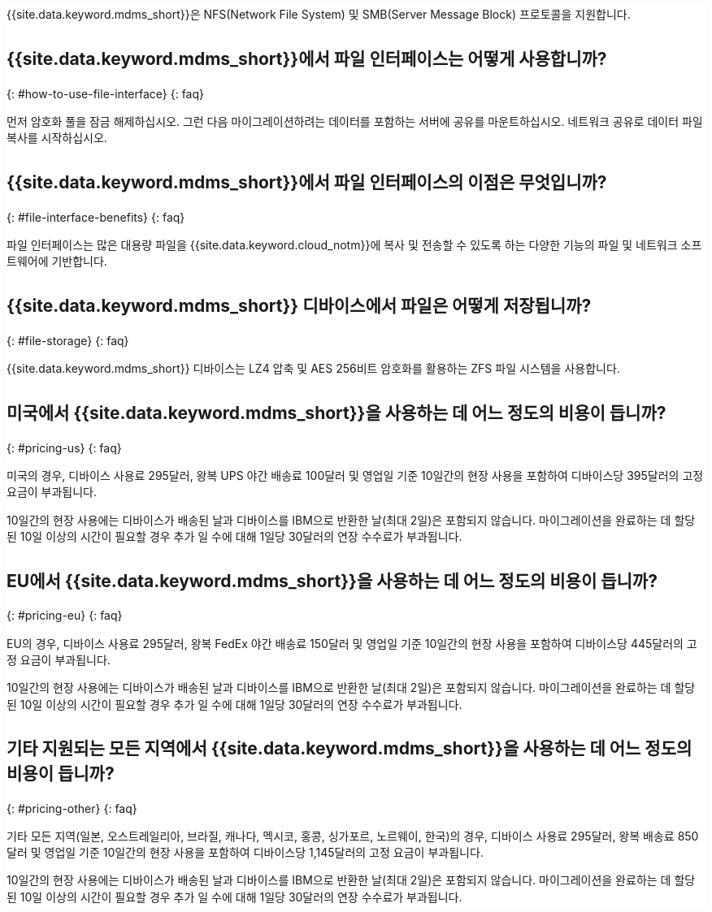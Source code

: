 {{site.data.keyword.mdms_short}}은 NFS(Network File System) 및 SMB(Server Message Block) 프로토콜을 지원합니다. 

## {{site.data.keyword.mdms_short}}에서 파일 인터페이스는 어떻게 사용합니까? 
{: #how-to-use-file-interface}
{: faq}

먼저 암호화 풀을 잠금 해제하십시오. 그런 다음 마이그레이션하려는 데이터를 포함하는 서버에 공유를 마운트하십시오. 네트워크 공유로 데이터 파일 복사를 시작하십시오. 

## {{site.data.keyword.mdms_short}}에서 파일 인터페이스의 이점은 무엇입니까? 
{: #file-interface-benefits}
{: faq}

파일 인터페이스는 많은 대용량 파일을 {{site.data.keyword.cloud_notm}}에 복사 및 전송할 수 있도록 하는 다양한 기능의 파일 및 네트워크 소프트웨어에 기반합니다.

## {{site.data.keyword.mdms_short}} 디바이스에서 파일은 어떻게 저장됩니까? 
{: #file-storage}
{: faq}

{{site.data.keyword.mdms_short}} 디바이스는 LZ4 압축 및 AES 256비트 암호화를 활용하는 ZFS 파일 시스템을 사용합니다. 

## 미국에서 {{site.data.keyword.mdms_short}}을 사용하는 데 어느 정도의 비용이 듭니까? 
{: #pricing-us}
{: faq}

미국의 경우, 디바이스 사용료 295달러, 왕복 UPS 야간 배송료 100달러 및 영업일 기준 10일간의 현장 사용을 포함하여 디바이스당 395달러의 고정 요금이 부과됩니다. 

10일간의 현장 사용에는 디바이스가 배송된 날과 디바이스를 IBM으로 반환한 날(최대 2일)은 포함되지 않습니다. 마이그레이션을 완료하는 데 할당된 10일 이상의 시간이 필요할 경우 추가 일 수에 대해 1일당 30달러의 연장 수수료가 부과됩니다. 

## EU에서 {{site.data.keyword.mdms_short}}을 사용하는 데 어느 정도의 비용이 듭니까? 
{: #pricing-eu}
{: faq}

EU의 경우, 디바이스 사용료 295달러, 왕복 FedEx 야간 배송료 150달러 및 영업일 기준 10일간의 현장 사용을 포함하여 디바이스당 445달러의 고정 요금이 부과됩니다. 

10일간의 현장 사용에는 디바이스가 배송된 날과 디바이스를 IBM으로 반환한 날(최대 2일)은 포함되지 않습니다. 마이그레이션을 완료하는 데 할당된 10일 이상의 시간이 필요할 경우 추가 일 수에 대해 1일당 30달러의 연장 수수료가 부과됩니다. 

## 기타 지원되는 모든 지역에서 {{site.data.keyword.mdms_short}}을 사용하는 데 어느 정도의 비용이 듭니까? 
{: #pricing-other}
{: faq}

기타 모든 지역(일본, 오스트레일리아, 브라질, 캐나다, 멕시코, 홍콩, 싱가포르, 노르웨이, 한국)의 경우, 디바이스 사용료 295달러, 왕복 배송료 850달러 및 영업일 기준 10일간의 현장 사용을 포함하여 디바이스당 1,145달러의 고정 요금이 부과됩니다. 

10일간의 현장 사용에는 디바이스가 배송된 날과 디바이스를 IBM으로 반환한 날(최대 2일)은 포함되지 않습니다. 마이그레이션을 완료하는 데 할당된 10일 이상의 시간이 필요할 경우 추가 일 수에 대해 1일당 30달러의 연장 수수료가 부과됩니다. 
